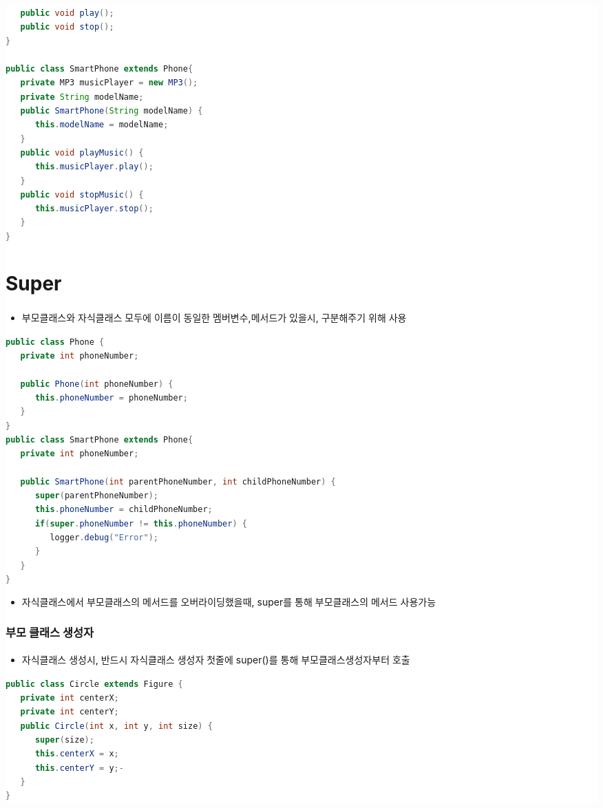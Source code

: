 ```JAVA
   public void play();
   public void stop();
}

public class SmartPhone extends Phone{
   private MP3 musicPlayer = new MP3();
   private String modelName;
   public SmartPhone(String modelName) {
      this.modelName = modelName;
   }
   public void playMusic() {
      this.musicPlayer.play();
   }
   public void stopMusic() {
      this.musicPlayer.stop();
   }
}
```
# Super
* 부모클래스와 자식클래스 모두에 이름이 동일한 멤버변수,메서드가 있을시, 구분해주기 위해 사용
```JAVA
public class Phone {
   private int phoneNumber;

   public Phone(int phoneNumber) {
      this.phoneNumber = phoneNumber;
   }
}
public class SmartPhone extends Phone{
   private int phoneNumber;

   public SmartPhone(int parentPhoneNumber, int childPhoneNumber) {
      super(parentPhoneNumber);
      this.phoneNumber = childPhoneNumber;
      if(super.phoneNumber != this.phoneNumber) {
         logger.debug("Error");
      }
   }
}
```
* 자식클래스에서 부모클래스의 메서드를 오버라이딩했을때, super를 통해 부모클래스의 메서드 사용가능

### 부모 클래스 생성자
* 자식클래스 생성시, 반드시 자식클래스 생성자 첫줄에 super()를 통해 부모클래스생성자부터 호출
```JAVA
public class Circle extends Figure {
   private int centerX;
   private int centerY;
   public Circle(int x, int y, int size) {
      super(size);
      this.centerX = x;
      this.centerY = y;-
   }
}
```
